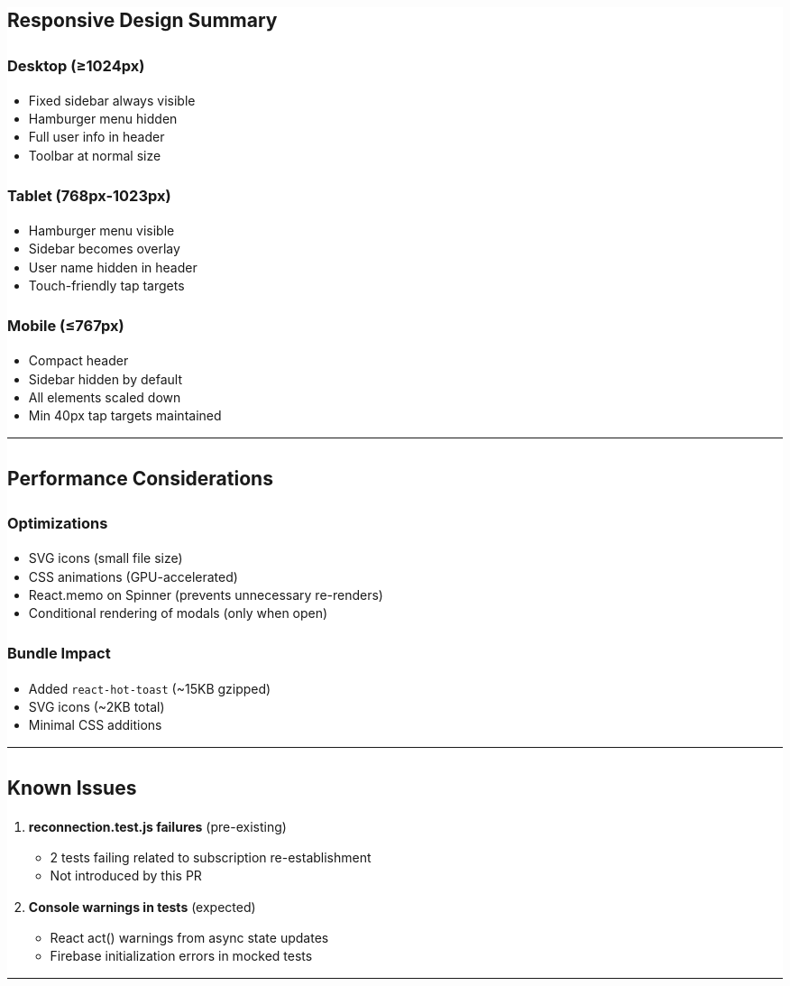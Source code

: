 ## Responsive Design Summary

### Desktop (≥1024px)
- Fixed sidebar always visible
- Hamburger menu hidden
- Full user info in header
- Toolbar at normal size

### Tablet (768px-1023px)
- Hamburger menu visible
- Sidebar becomes overlay
- User name hidden in header
- Touch-friendly tap targets

### Mobile (≤767px)
- Compact header
- Sidebar hidden by default
- All elements scaled down
- Min 40px tap targets maintained

---

## Performance Considerations

### Optimizations
- SVG icons (small file size)
- CSS animations (GPU-accelerated)
- React.memo on Spinner (prevents unnecessary re-renders)
- Conditional rendering of modals (only when open)

### Bundle Impact
- Added `react-hot-toast` (~15KB gzipped)
- SVG icons (~2KB total)
- Minimal CSS additions

---

## Known Issues

1. **reconnection.test.js failures** (pre-existing)
   - 2 tests failing related to subscription re-establishment
   - Not introduced by this PR

2. **Console warnings in tests** (expected)
   - React act() warnings from async state updates
   - Firebase initialization errors in mocked tests

---

